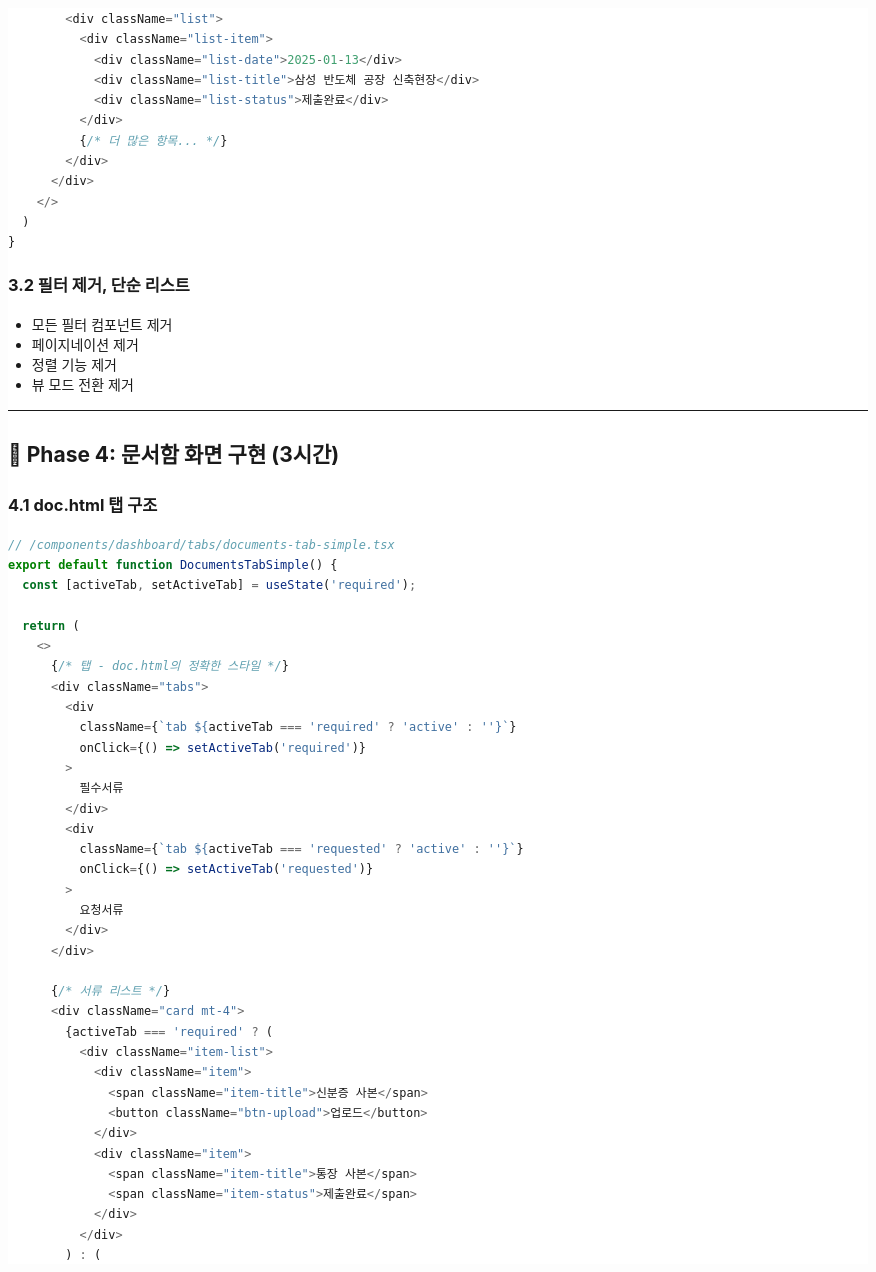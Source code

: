 ```typescript
        <div className="list">
          <div className="list-item">
            <div className="list-date">2025-01-13</div>
            <div className="list-title">삼성 반도체 공장 신축현장</div>
            <div className="list-status">제출완료</div>
          </div>
          {/* 더 많은 항목... */}
        </div>
      </div>
    </>
  )
}
```

### 3.2 필터 제거, 단순 리스트
- 모든 필터 컴포넌트 제거
- 페이지네이션 제거
- 정렬 기능 제거
- 뷰 모드 전환 제거

---

## 🔧 Phase 4: 문서함 화면 구현 (3시간)

### 4.1 doc.html 탭 구조
```typescript
// /components/dashboard/tabs/documents-tab-simple.tsx
export default function DocumentsTabSimple() {
  const [activeTab, setActiveTab] = useState('required');

  return (
    <>
      {/* 탭 - doc.html의 정확한 스타일 */}
      <div className="tabs">
        <div 
          className={`tab ${activeTab === 'required' ? 'active' : ''}`}
          onClick={() => setActiveTab('required')}
        >
          필수서류
        </div>
        <div 
          className={`tab ${activeTab === 'requested' ? 'active' : ''}`}
          onClick={() => setActiveTab('requested')}
        >
          요청서류
        </div>
      </div>

      {/* 서류 리스트 */}
      <div className="card mt-4">
        {activeTab === 'required' ? (
          <div className="item-list">
            <div className="item">
              <span className="item-title">신분증 사본</span>
              <button className="btn-upload">업로드</button>
            </div>
            <div className="item">
              <span className="item-title">통장 사본</span>
              <span className="item-status">제출완료</span>
            </div>
          </div>
        ) : (
```
